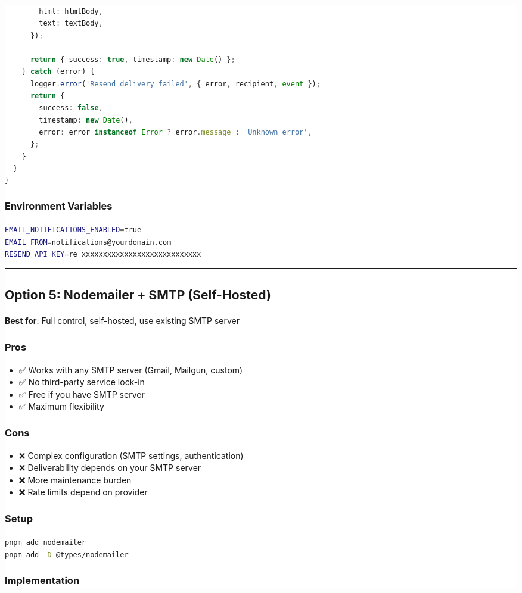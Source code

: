 ```typescript
        html: htmlBody,
        text: textBody,
      });

      return { success: true, timestamp: new Date() };
    } catch (error) {
      logger.error('Resend delivery failed', { error, recipient, event });
      return {
        success: false,
        timestamp: new Date(),
        error: error instanceof Error ? error.message : 'Unknown error',
      };
    }
  }
}
```

### Environment Variables

```bash
EMAIL_NOTIFICATIONS_ENABLED=true
EMAIL_FROM=notifications@yourdomain.com
RESEND_API_KEY=re_xxxxxxxxxxxxxxxxxxxxxxxxxxxx
```

---

## Option 5: Nodemailer + SMTP (Self-Hosted)

**Best for**: Full control, self-hosted, use existing SMTP server

### Pros

- ✅ Works with any SMTP server (Gmail, Mailgun, custom)
- ✅ No third-party service lock-in
- ✅ Free if you have SMTP server
- ✅ Maximum flexibility

### Cons

- ❌ Complex configuration (SMTP settings, authentication)
- ❌ Deliverability depends on your SMTP server
- ❌ More maintenance burden
- ❌ Rate limits depend on provider

### Setup

```bash
pnpm add nodemailer
pnpm add -D @types/nodemailer
```

### Implementation
